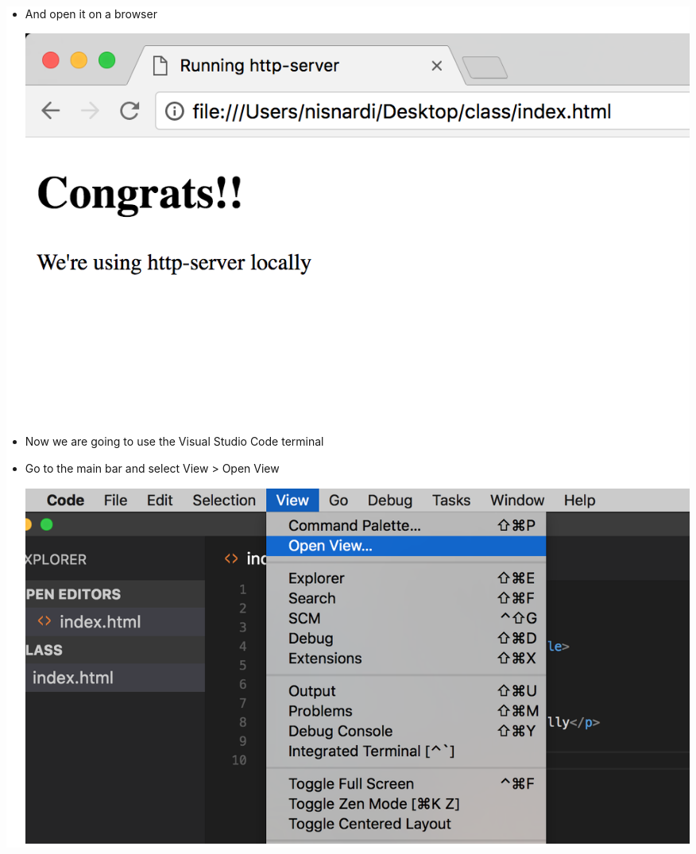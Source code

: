 * And open it on a browser

  ![image](../resources/images/browser/3.png)

* Now we are going to use the Visual Studio Code terminal
* Go to the main bar and select View > Open View

  ![image](../resources/images/browser/4.png)
